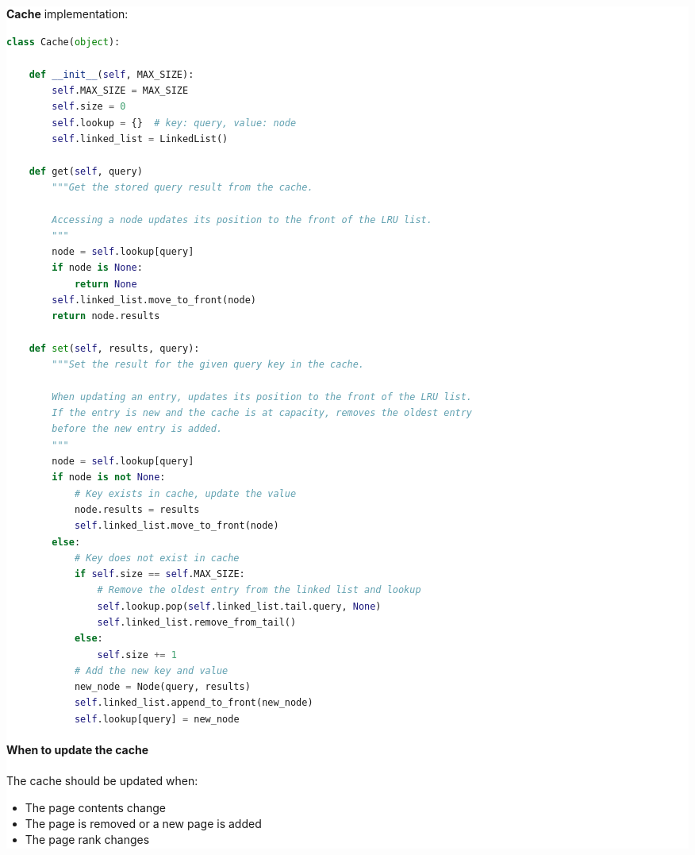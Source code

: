 **Cache** implementation:

```python
class Cache(object):

    def __init__(self, MAX_SIZE):
        self.MAX_SIZE = MAX_SIZE
        self.size = 0
        self.lookup = {}  # key: query, value: node
        self.linked_list = LinkedList()

    def get(self, query)
        """Get the stored query result from the cache.

        Accessing a node updates its position to the front of the LRU list.
        """
        node = self.lookup[query]
        if node is None:
            return None
        self.linked_list.move_to_front(node)
        return node.results

    def set(self, results, query):
        """Set the result for the given query key in the cache.

        When updating an entry, updates its position to the front of the LRU list.
        If the entry is new and the cache is at capacity, removes the oldest entry
        before the new entry is added.
        """
        node = self.lookup[query]
        if node is not None:
            # Key exists in cache, update the value
            node.results = results
            self.linked_list.move_to_front(node)
        else:
            # Key does not exist in cache
            if self.size == self.MAX_SIZE:
                # Remove the oldest entry from the linked list and lookup
                self.lookup.pop(self.linked_list.tail.query, None)
                self.linked_list.remove_from_tail()
            else:
                self.size += 1
            # Add the new key and value
            new_node = Node(query, results)
            self.linked_list.append_to_front(new_node)
            self.lookup[query] = new_node
```

#### When to update the cache

The cache should be updated when:

* The page contents change
* The page is removed or a new page is added
* The page rank changes
